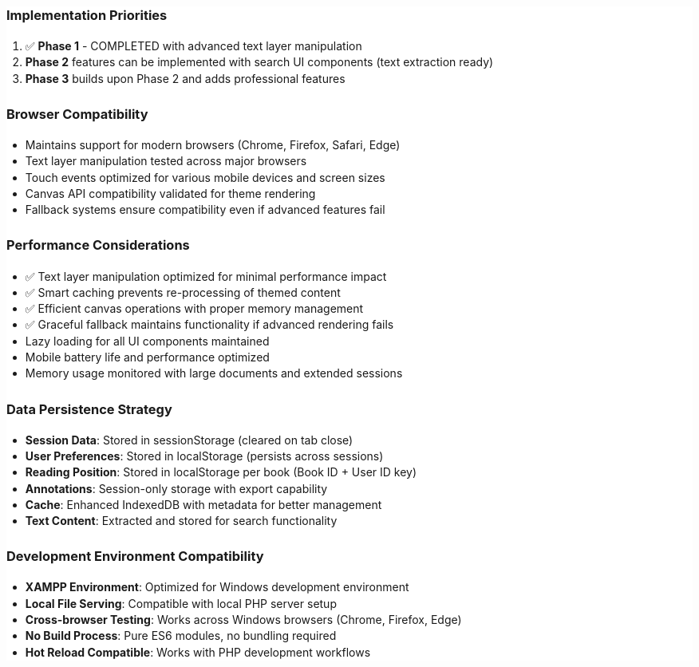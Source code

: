 ### Implementation Priorities
1. ✅ **Phase 1** - COMPLETED with advanced text layer manipulation
2. **Phase 2** features can be implemented with search UI components (text extraction ready)  
3. **Phase 3** builds upon Phase 2 and adds professional features

### Browser Compatibility
- Maintains support for modern browsers (Chrome, Firefox, Safari, Edge)
- Text layer manipulation tested across major browsers
- Touch events optimized for various mobile devices and screen sizes
- Canvas API compatibility validated for theme rendering
- Fallback systems ensure compatibility even if advanced features fail

### Performance Considerations
- ✅ Text layer manipulation optimized for minimal performance impact
- ✅ Smart caching prevents re-processing of themed content
- ✅ Efficient canvas operations with proper memory management
- ✅ Graceful fallback maintains functionality if advanced rendering fails
- Lazy loading for all UI components maintained
- Mobile battery life and performance optimized
- Memory usage monitored with large documents and extended sessions

### Data Persistence Strategy
- **Session Data**: Stored in sessionStorage (cleared on tab close)
- **User Preferences**: Stored in localStorage (persists across sessions)
- **Reading Position**: Stored in localStorage per book (Book ID + User ID key)
- **Annotations**: Session-only storage with export capability
- **Cache**: Enhanced IndexedDB with metadata for better management
- **Text Content**: Extracted and stored for search functionality

### Development Environment Compatibility
- **XAMPP Environment**: Optimized for Windows development environment
- **Local File Serving**: Compatible with local PHP server setup
- **Cross-browser Testing**: Works across Windows browsers (Chrome, Firefox, Edge)
- **No Build Process**: Pure ES6 modules, no bundling required
- **Hot Reload Compatible**: Works with PHP development workflows
